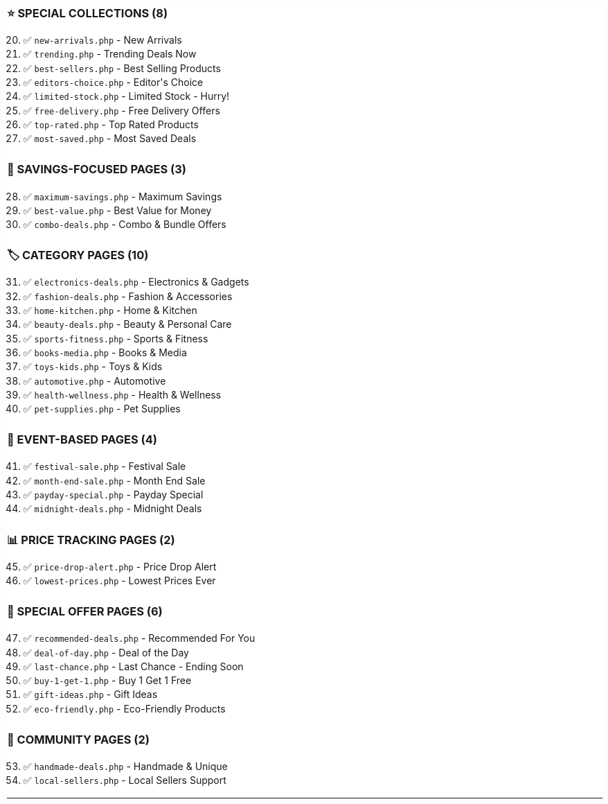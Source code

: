 ### ⭐ SPECIAL COLLECTIONS (8)
20. ✅ `new-arrivals.php` - New Arrivals
21. ✅ `trending.php` - Trending Deals Now
22. ✅ `best-sellers.php` - Best Selling Products
23. ✅ `editors-choice.php` - Editor's Choice
24. ✅ `limited-stock.php` - Limited Stock - Hurry!
25. ✅ `free-delivery.php` - Free Delivery Offers
26. ✅ `top-rated.php` - Top Rated Products
27. ✅ `most-saved.php` - Most Saved Deals

### 💸 SAVINGS-FOCUSED PAGES (3)
28. ✅ `maximum-savings.php` - Maximum Savings
29. ✅ `best-value.php` - Best Value for Money
30. ✅ `combo-deals.php` - Combo & Bundle Offers

### 🏷️ CATEGORY PAGES (10)
31. ✅ `electronics-deals.php` - Electronics & Gadgets
32. ✅ `fashion-deals.php` - Fashion & Accessories
33. ✅ `home-kitchen.php` - Home & Kitchen
34. ✅ `beauty-deals.php` - Beauty & Personal Care
35. ✅ `sports-fitness.php` - Sports & Fitness
36. ✅ `books-media.php` - Books & Media
37. ✅ `toys-kids.php` - Toys & Kids
38. ✅ `automotive.php` - Automotive
39. ✅ `health-wellness.php` - Health & Wellness
40. ✅ `pet-supplies.php` - Pet Supplies

### 🎊 EVENT-BASED PAGES (4)
41. ✅ `festival-sale.php` - Festival Sale
42. ✅ `month-end-sale.php` - Month End Sale
43. ✅ `payday-special.php` - Payday Special
44. ✅ `midnight-deals.php` - Midnight Deals

### 📊 PRICE TRACKING PAGES (2)
45. ✅ `price-drop-alert.php` - Price Drop Alert
46. ✅ `lowest-prices.php` - Lowest Prices Ever

### 🎁 SPECIAL OFFER PAGES (6)
47. ✅ `recommended-deals.php` - Recommended For You
48. ✅ `deal-of-day.php` - Deal of the Day
49. ✅ `last-chance.php` - Last Chance - Ending Soon
50. ✅ `buy-1-get-1.php` - Buy 1 Get 1 Free
51. ✅ `gift-ideas.php` - Gift Ideas
52. ✅ `eco-friendly.php` - Eco-Friendly Products

### 🏪 COMMUNITY PAGES (2)
53. ✅ `handmade-deals.php` - Handmade & Unique
54. ✅ `local-sellers.php` - Local Sellers Support

---